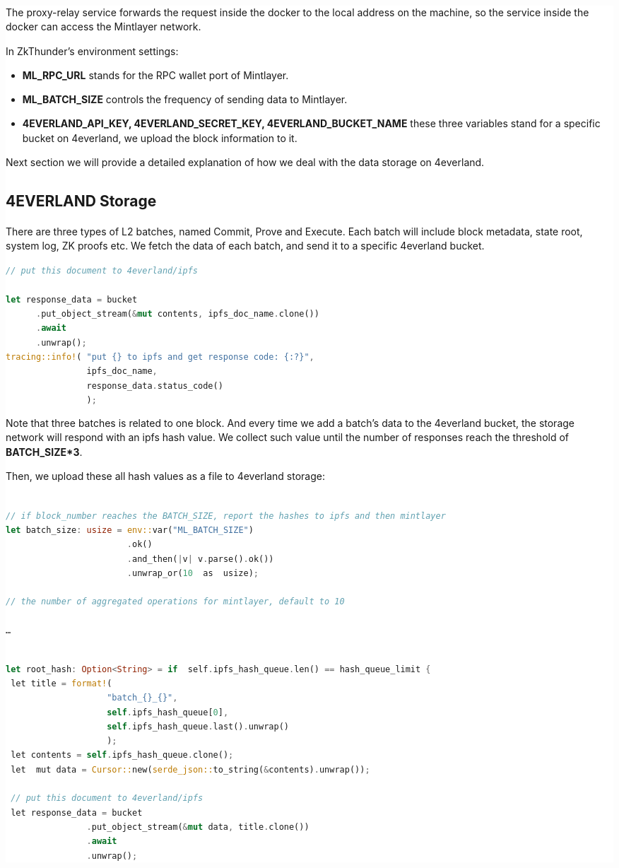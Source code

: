 The proxy-relay service forwards the request inside the docker to the local address on the machine, so the service inside the docker can access the Mintlayer network.
  
In ZkThunder’s environment settings:
  
- **ML_RPC_URL** stands for the RPC wallet port of Mintlayer.

- **ML_BATCH_SIZE** controls the frequency of sending data to Mintlayer.

- **4EVERLAND_API_KEY, 4EVERLAND_SECRET_KEY, 4EVERLAND_BUCKET_NAME** these three variables stand for a specific bucket on 4everland, we upload the block information to it.

Next section we will provide a detailed explanation of how we deal with the data storage on 4everland.
  
## 4EVERLAND Storage

There are three types of L2 batches, named Commit, Prove and Execute. Each batch will include block metadata, state root, system log, ZK proofs etc. We fetch the data of each batch, and send it to a specific 4everland bucket.
  
```rust
// put this document to 4everland/ipfs
  
let response_data = bucket  
      .put_object_stream(&mut contents, ipfs_doc_name.clone())  
      .await  
      .unwrap();  
tracing::info!( "put {} to ipfs and get response code: {:?}",  
                ipfs_doc_name,  
                response_data.status_code()  
                );
```

Note that three batches is related to one block. And every time we add a batch’s data to the 4everland bucket, the storage network will respond with an ipfs hash value. We collect such value until the number of responses reach the threshold of **BATCH_SIZE*3**.
  
Then, we upload these all hash values as a file to 4everland storage:
  
```rust
  
// if block_number reaches the BATCH_SIZE, report the hashes to ipfs and then mintlayer  
let batch_size: usize = env::var("ML_BATCH_SIZE")  
                        .ok()  
                        .and_then(|v| v.parse().ok())  
                        .unwrap_or(10  as  usize); 
  
// the number of aggregated operations for mintlayer, default to 10
  
…
  
```

```rust
let root_hash: Option<String> = if  self.ipfs_hash_queue.len() == hash_queue_limit {  
 let title = format!(  
                    "batch_{}_{}",  
                    self.ipfs_hash_queue[0],  
                    self.ipfs_hash_queue.last().unwrap()  
                    );  
 let contents = self.ipfs_hash_queue.clone();  
 let  mut data = Cursor::new(serde_json::to_string(&contents).unwrap());  

 // put this document to 4everland/ipfs  
 let response_data = bucket  
                .put_object_stream(&mut data, title.clone())  
                .await  
                .unwrap();  
```